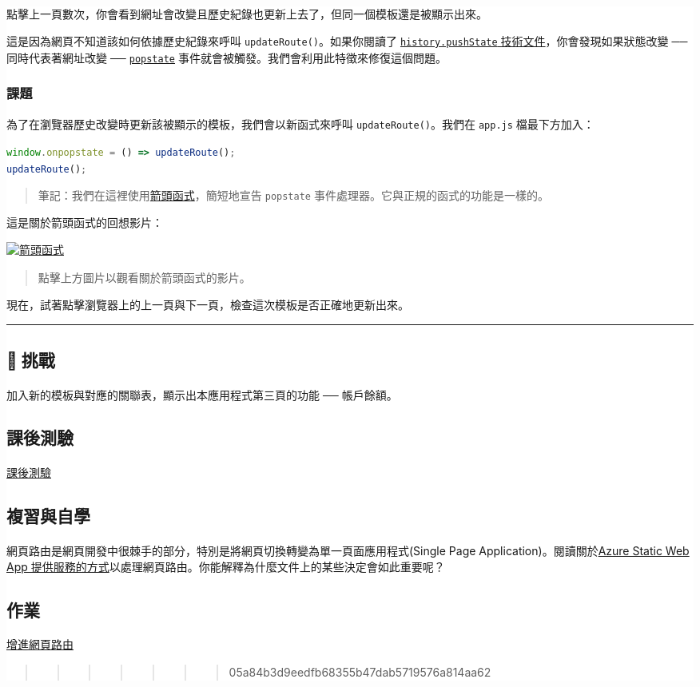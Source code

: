 點擊上一頁數次，你會看到網址會改變且歷史紀錄也更新上去了，但同一個模板還是被顯示出來。

這是因為網頁不知道該如何依據歷史紀錄來呼叫 `updateRoute()`。如果你閱讀了 [`history.pushState` 技術文件](https://developer.mozilla.org/en-US/docs/Web/API/History/pushState)，你會發現如果狀態改變 ── 同時代表著網址改變 ── [`popstate`](https://developer.mozilla.org/en-US/docs/Web/API/Window/popstate_event) 事件就會被觸發。我們會利用此特徵來修復這個問題。

### 課題

為了在瀏覽器歷史改變時更新該被顯示的模板，我們會以新函式來呼叫 `updateRoute()`。我們在 `app.js` 檔最下方加入：

```js
window.onpopstate = () => updateRoute();
updateRoute();
```

> 筆記：我們在這裡使用[箭頭函式](https://developer.mozilla.org/en-US/docs/Web/JavaScript/Reference/Functions/Arrow_functions)，簡短地宣告 `popstate` 事件處理器。它與正規的函式的功能是一樣的。

這是關於箭頭函式的回想影片：

[![箭頭函式](https://img.youtube.com/vi/OP6eEbOj2sc/0.jpg)](https://youtube.com/watch?v=OP6eEbOj2sc "箭頭函式")

> 點擊上方圖片以觀看關於箭頭函式的影片。

現在，試著點擊瀏覽器上的上一頁與下一頁，檢查這次模板是否正確地更新出來。

---

## 🚀 挑戰

加入新的模板與對應的關聯表，顯示出本應用程式第三頁的功能 ── 帳戶餘額。

## 課後測驗

[課後測驗](https://nice-beach-0fe9e9d0f.azurestaticapps.net/quiz/42?loc=zh_tw)

## 複習與自學

網頁路由是網頁開發中很棘手的部分，特別是將網頁切換轉變為單一頁面應用程式(Single Page Application)。閱讀關於[Azure Static Web App 提供服務的方式](https://docs.microsoft.com/en-us/azure/static-web-apps/routes?WT.mc_id=academic-13441-cxa)以處理網頁路由。你能解釋為什麼文件上的某些決定會如此重要呢？

## 作業

[增進網頁路由](assignment.zh-tw.md)
>>>>>>> 05a84b3d9eedfb68355b47dab5719576a814aa62
